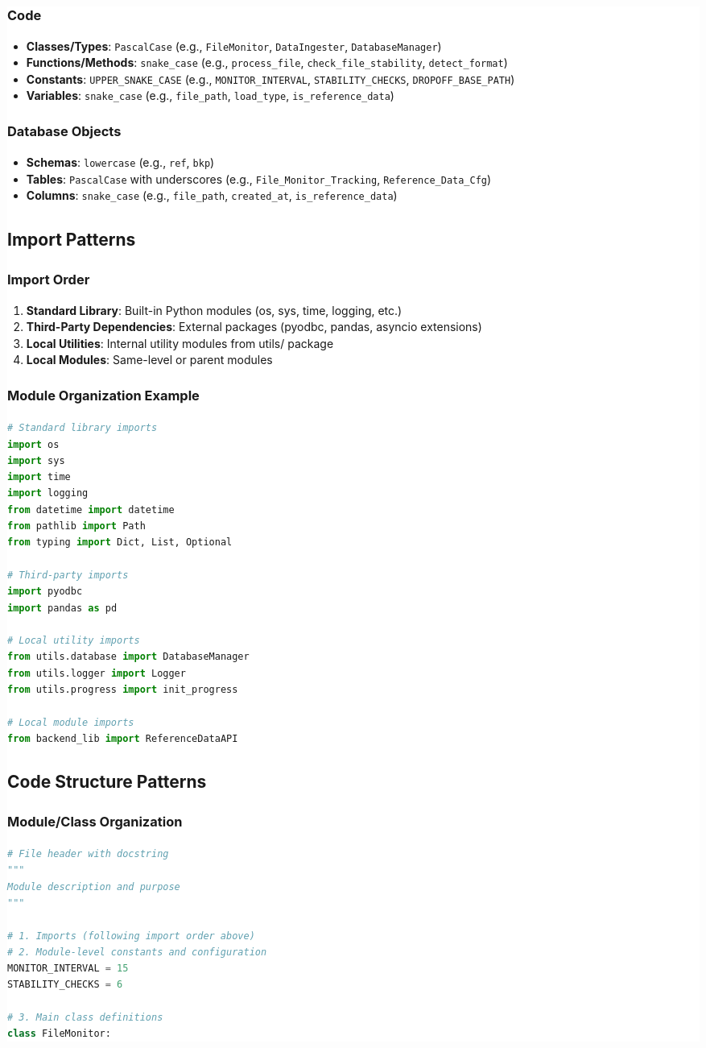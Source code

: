 ### Code
- **Classes/Types**: `PascalCase` (e.g., `FileMonitor`, `DataIngester`, `DatabaseManager`)
- **Functions/Methods**: `snake_case` (e.g., `process_file`, `check_file_stability`, `detect_format`)
- **Constants**: `UPPER_SNAKE_CASE` (e.g., `MONITOR_INTERVAL`, `STABILITY_CHECKS`, `DROPOFF_BASE_PATH`)
- **Variables**: `snake_case` (e.g., `file_path`, `load_type`, `is_reference_data`)

### Database Objects
- **Schemas**: `lowercase` (e.g., `ref`, `bkp`)
- **Tables**: `PascalCase` with underscores (e.g., `File_Monitor_Tracking`, `Reference_Data_Cfg`)
- **Columns**: `snake_case` (e.g., `file_path`, `created_at`, `is_reference_data`)

## Import Patterns

### Import Order
1. **Standard Library**: Built-in Python modules (os, sys, time, logging, etc.)
2. **Third-Party Dependencies**: External packages (pyodbc, pandas, asyncio extensions)
3. **Local Utilities**: Internal utility modules from utils/ package
4. **Local Modules**: Same-level or parent modules

### Module Organization Example
```python
# Standard library imports
import os
import sys
import time
import logging
from datetime import datetime
from pathlib import Path
from typing import Dict, List, Optional

# Third-party imports  
import pyodbc
import pandas as pd

# Local utility imports
from utils.database import DatabaseManager
from utils.logger import Logger
from utils.progress import init_progress

# Local module imports
from backend_lib import ReferenceDataAPI
```

## Code Structure Patterns

### Module/Class Organization
```python
# File header with docstring
"""
Module description and purpose
"""

# 1. Imports (following import order above)
# 2. Module-level constants and configuration
MONITOR_INTERVAL = 15
STABILITY_CHECKS = 6

# 3. Main class definitions
class FileMonitor:
```